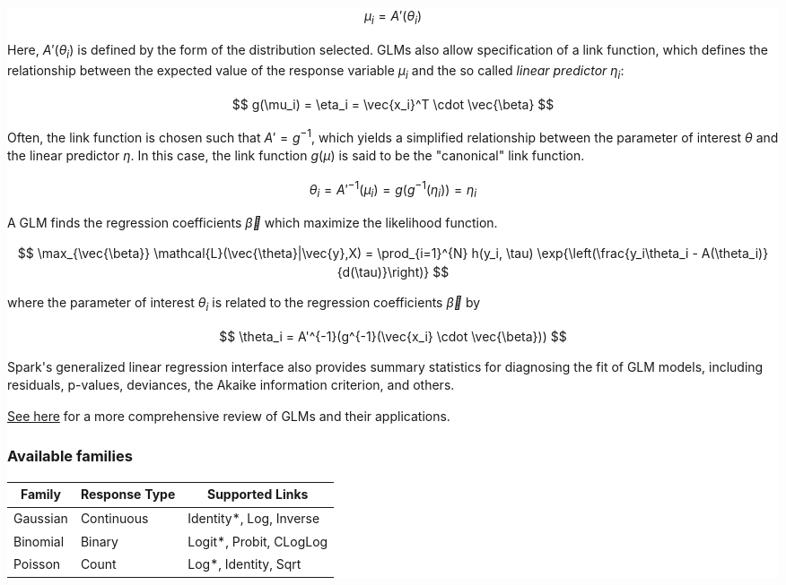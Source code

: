 $$
\mu_i = A'(\theta_i)
$$

Here, $A'(\theta_i)$ is defined by the form of the distribution selected. GLMs also allow specification
of a link function, which defines the relationship between the expected value of the response variable $\mu_i$
and the so called _linear predictor_ $\eta_i$:

$$
g(\mu_i) = \eta_i = \vec{x_i}^T \cdot \vec{\beta}
$$

Often, the link function is chosen such that $A' = g^{-1}$, which yields a simplified relationship
between the parameter of interest $\theta$ and the linear predictor $\eta$. In this case, the link
function $g(\mu)$ is said to be the "canonical" link function.

$$
\theta_i = A'^{-1}(\mu_i) = g(g^{-1}(\eta_i)) = \eta_i
$$

A GLM finds the regression coefficients $\vec{\beta}$ which maximize the likelihood function.

$$
\max_{\vec{\beta}} \mathcal{L}(\vec{\theta}|\vec{y},X) =
\prod_{i=1}^{N} h(y_i, \tau) \exp{\left(\frac{y_i\theta_i - A(\theta_i)}{d(\tau)}\right)}
$$

where the parameter of interest $\theta_i$ is related to the regression coefficients $\vec{\beta}$
by

$$
\theta_i = A'^{-1}(g^{-1}(\vec{x_i} \cdot \vec{\beta}))
$$

Spark's generalized linear regression interface also provides summary statistics for diagnosing the
fit of GLM models, including residuals, p-values, deviances, the Akaike information criterion, and
others.

[See here](http://data.princeton.edu/wws509/notes/) for a more comprehensive review of GLMs and their applications.

###  Available families

<table class="table">
  <thead>
    <tr>
      <th>Family</th>
      <th>Response Type</th>
      <th>Supported Links</th></tr>
  </thead>
  <tbody>
    <tr>
      <td>Gaussian</td>
      <td>Continuous</td>
      <td>Identity*, Log, Inverse</td>
    </tr>
    <tr>
      <td>Binomial</td>
      <td>Binary</td>
      <td>Logit*, Probit, CLogLog</td>
    </tr>
    <tr>
      <td>Poisson</td>
      <td>Count</td>
      <td>Log*, Identity, Sqrt</td>
    </tr>